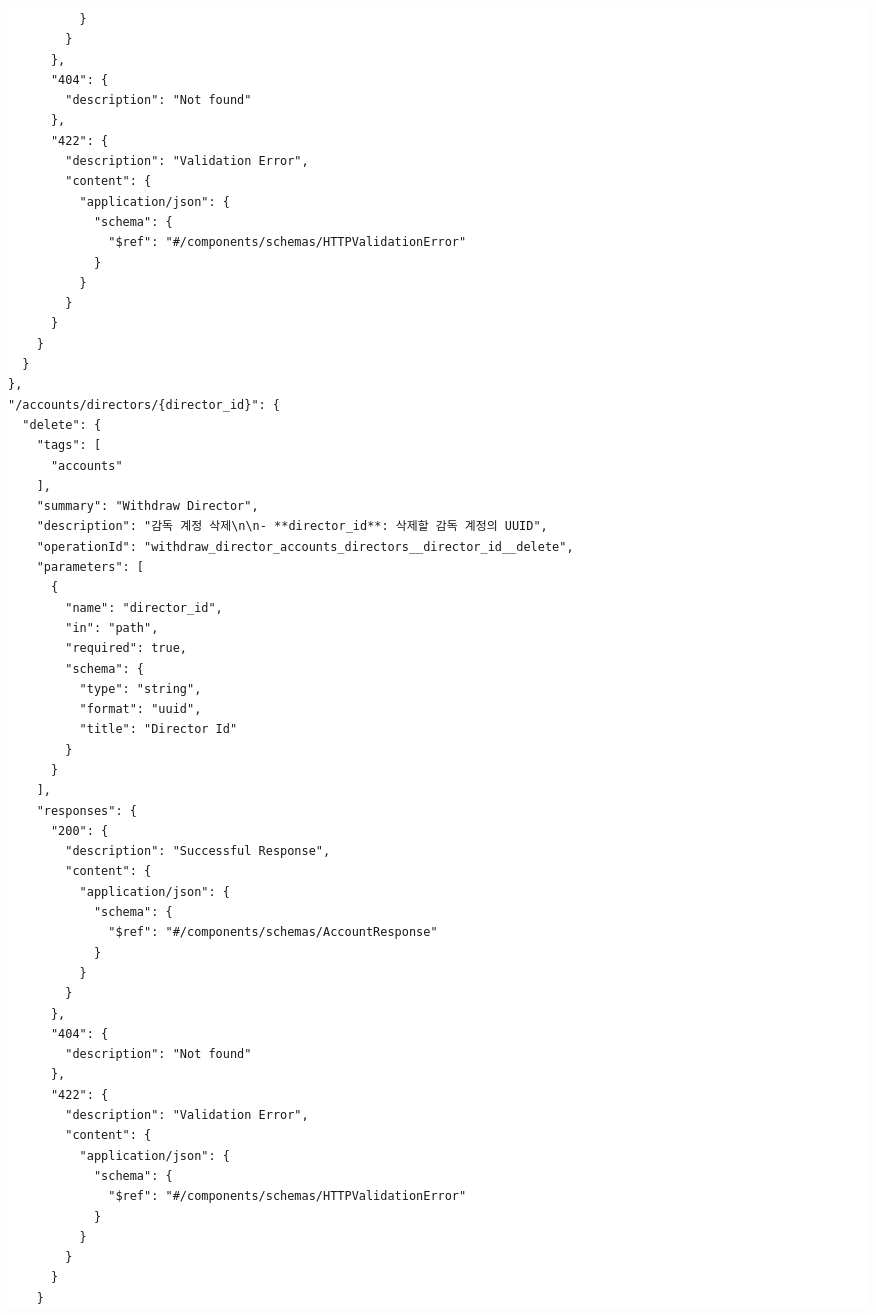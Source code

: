               }
            }
          },
          "404": {
            "description": "Not found"
          },
          "422": {
            "description": "Validation Error",
            "content": {
              "application/json": {
                "schema": {
                  "$ref": "#/components/schemas/HTTPValidationError"
                }
              }
            }
          }
        }
      }
    },
    "/accounts/directors/{director_id}": {
      "delete": {
        "tags": [
          "accounts"
        ],
        "summary": "Withdraw Director",
        "description": "감독 계정 삭제\n\n- **director_id**: 삭제할 감독 계정의 UUID",
        "operationId": "withdraw_director_accounts_directors__director_id__delete",
        "parameters": [
          {
            "name": "director_id",
            "in": "path",
            "required": true,
            "schema": {
              "type": "string",
              "format": "uuid",
              "title": "Director Id"
            }
          }
        ],
        "responses": {
          "200": {
            "description": "Successful Response",
            "content": {
              "application/json": {
                "schema": {
                  "$ref": "#/components/schemas/AccountResponse"
                }
              }
            }
          },
          "404": {
            "description": "Not found"
          },
          "422": {
            "description": "Validation Error",
            "content": {
              "application/json": {
                "schema": {
                  "$ref": "#/components/schemas/HTTPValidationError"
                }
              }
            }
          }
        }